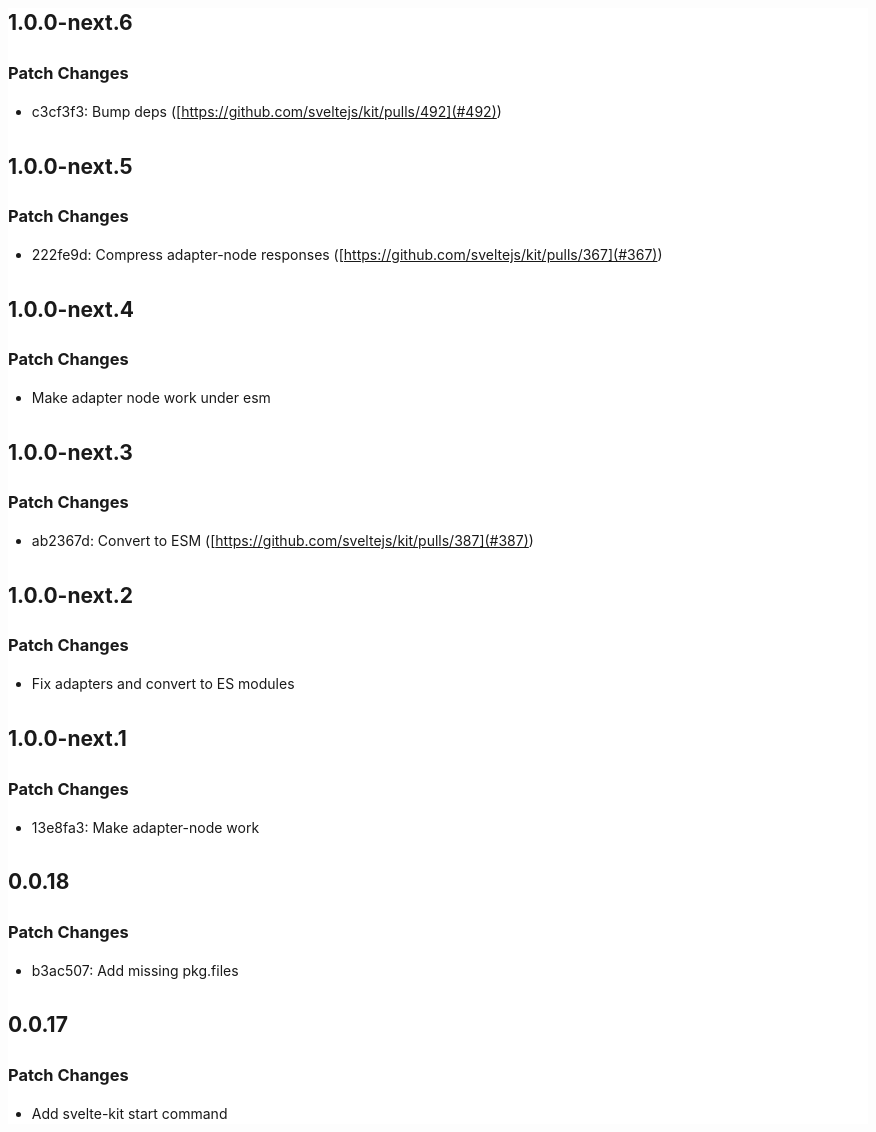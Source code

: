 ## 1.0.0-next.6

### Patch Changes

- c3cf3f3: Bump deps ([https://github.com/sveltejs/kit/pulls/492](#492))

## 1.0.0-next.5

### Patch Changes

- 222fe9d: Compress adapter-node responses ([https://github.com/sveltejs/kit/pulls/367](#367))

## 1.0.0-next.4

### Patch Changes

- Make adapter node work under esm

## 1.0.0-next.3

### Patch Changes

- ab2367d: Convert to ESM ([https://github.com/sveltejs/kit/pulls/387](#387))

## 1.0.0-next.2

### Patch Changes

- Fix adapters and convert to ES modules

## 1.0.0-next.1

### Patch Changes

- 13e8fa3: Make adapter-node work

## 0.0.18

### Patch Changes

- b3ac507: Add missing pkg.files

## 0.0.17

### Patch Changes

- Add svelte-kit start command
